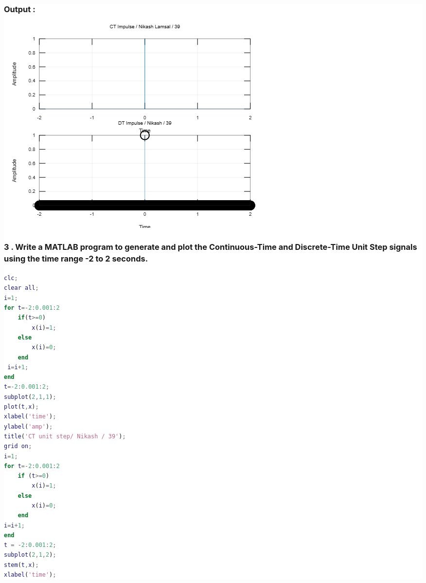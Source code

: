 ```matlab

```
### Output : 
![output](./Output%20Store/lab22.png)

### 3 . Write a MATLAB program to generate and plot the Continuous-Time and Discrete-Time Unit Step signals using the time range -2 to 2 seconds.

```matlab
clc;
clear all;
i=1;
for t=-2:0.001:2
    if(t>=0)
        x(i)=1;
    else
        x(i)=0;
    end
 i=i+1;
end
t=-2:0.001:2;
subplot(2,1,1);
plot(t,x);
xlabel('time');
ylabel('amp');
title('CT unit step/ Nikash / 39');
grid on;
i=1;
for t=-2:0.001:2
    if (t>=0)
        x(i)=1;
    else
        x(i)=0;
    end
i=i+1;
end
t = -2:0.001:2;
subplot(2,1,2);
stem(t,x);
xlabel('time');
```